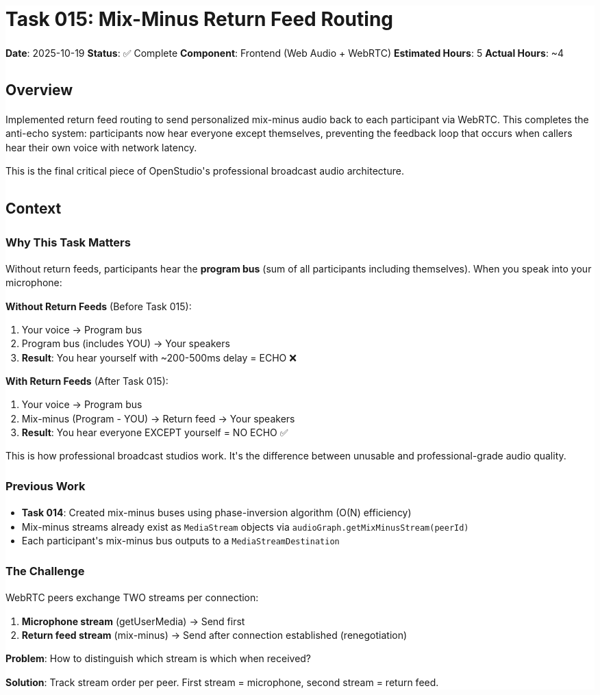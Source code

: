 # Task 015: Mix-Minus Return Feed Routing

**Date**: 2025-10-19
**Status**: ✅ Complete
**Component**: Frontend (Web Audio + WebRTC)
**Estimated Hours**: 5
**Actual Hours**: ~4

## Overview

Implemented return feed routing to send personalized mix-minus audio back to each participant via WebRTC. This completes the anti-echo system: participants now hear everyone except themselves, preventing the feedback loop that occurs when callers hear their own voice with network latency.

This is the final critical piece of OpenStudio's professional broadcast audio architecture.

## Context

### Why This Task Matters

Without return feeds, participants hear the **program bus** (sum of all participants including themselves). When you speak into your microphone:

**Without Return Feeds** (Before Task 015):
1. Your voice → Program bus
2. Program bus (includes YOU) → Your speakers
3. **Result**: You hear yourself with ~200-500ms delay = ECHO ❌

**With Return Feeds** (After Task 015):
1. Your voice → Program bus
2. Mix-minus (Program - YOU) → Return feed → Your speakers
3. **Result**: You hear everyone EXCEPT yourself = NO ECHO ✅

This is how professional broadcast studios work. It's the difference between unusable and professional-grade audio quality.

### Previous Work

- **Task 014**: Created mix-minus buses using phase-inversion algorithm (O(N) efficiency)
- Mix-minus streams already exist as `MediaStream` objects via `audioGraph.getMixMinusStream(peerId)`
- Each participant's mix-minus bus outputs to a `MediaStreamDestination`

### The Challenge

WebRTC peers exchange TWO streams per connection:
1. **Microphone stream** (getUserMedia) → Send first
2. **Return feed stream** (mix-minus) → Send after connection established (renegotiation)

**Problem**: How to distinguish which stream is which when received?

**Solution**: Track stream order per peer. First stream = microphone, second stream = return feed.

